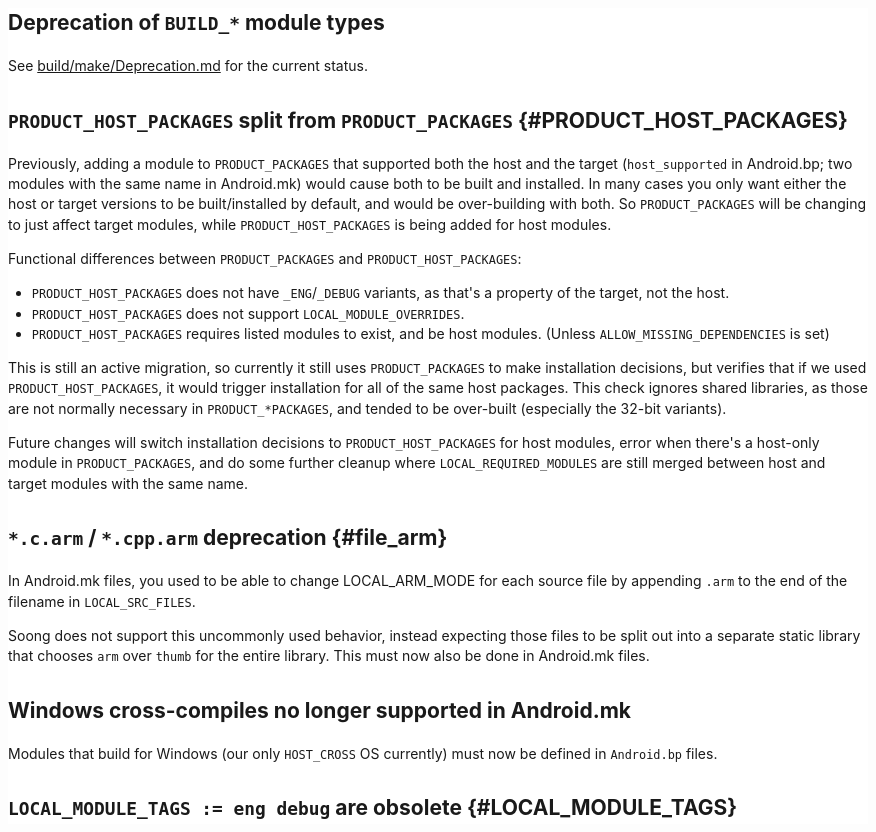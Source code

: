 [device/google/crosshatch/bootctrl/Android.bp]: https://android.googlesource.com/device/google/crosshatch/+/master/bootctrl/Android.bp
[device/google/crosshatch/device.mk]: https://android.googlesource.com/device/google/crosshatch/+/master/device.mk

## Deprecation of `BUILD_*` module types

See [build/make/Deprecation.md](Deprecation.md) for the current status.

## `PRODUCT_HOST_PACKAGES` split from `PRODUCT_PACKAGES` {#PRODUCT_HOST_PACKAGES}

Previously, adding a module to `PRODUCT_PACKAGES` that supported both the host
and the target (`host_supported` in Android.bp; two modules with the same name
in Android.mk) would cause both to be built and installed. In many cases you
only want either the host or target versions to be built/installed by default,
and would be over-building with both. So `PRODUCT_PACKAGES` will be changing to
just affect target modules, while `PRODUCT_HOST_PACKAGES` is being added for
host modules.

Functional differences between `PRODUCT_PACKAGES` and `PRODUCT_HOST_PACKAGES`:

* `PRODUCT_HOST_PACKAGES` does not have `_ENG`/`_DEBUG` variants, as that's a
  property of the target, not the host.
* `PRODUCT_HOST_PACKAGES` does not support `LOCAL_MODULE_OVERRIDES`.
* `PRODUCT_HOST_PACKAGES` requires listed modules to exist, and be host
  modules. (Unless `ALLOW_MISSING_DEPENDENCIES` is set)

This is still an active migration, so currently it still uses
`PRODUCT_PACKAGES` to make installation decisions, but verifies that if we used
`PRODUCT_HOST_PACKAGES`, it would trigger installation for all of the same host
packages. This check ignores shared libraries, as those are not normally
necessary in `PRODUCT_*PACKAGES`, and tended to be over-built (especially the
32-bit variants).

Future changes will switch installation decisions to `PRODUCT_HOST_PACKAGES`
for host modules, error when there's a host-only module in `PRODUCT_PACKAGES`,
and do some further cleanup where `LOCAL_REQUIRED_MODULES` are still merged
between host and target modules with the same name.

## `*.c.arm` / `*.cpp.arm` deprecation  {#file_arm}

In Android.mk files, you used to be able to change LOCAL_ARM_MODE for each
source file by appending `.arm` to the end of the filename in
`LOCAL_SRC_FILES`.

Soong does not support this uncommonly used behavior, instead expecting those
files to be split out into a separate static library that chooses `arm` over
`thumb` for the entire library. This must now also be done in Android.mk files.

## Windows cross-compiles no longer supported in Android.mk

Modules that build for Windows (our only `HOST_CROSS` OS currently) must now be
defined in `Android.bp` files.

## `LOCAL_MODULE_TAGS := eng debug` are obsolete {#LOCAL_MODULE_TAGS}


[build/soong/Changes.md]: https://android.googlesource.com/platform/build/soong/+/master/Changes.md
[build/soong/docs/best_practices.md#headers]: https://android.googlesource.com/platform/build/soong/+/master/docs/best_practices.md#headers
[external/fonttools/Lib/fontTools/Android.bp]: https://android.googlesource.com/platform/external/fonttools/+/master/Lib/fontTools/Android.bp
[frameworks/base/Android.bp]: https://android.googlesource.com/platform/frameworks/base/+/master/Android.bp
[frameworks/base/data/fonts/Android.mk]: https://android.googlesource.com/platform/frameworks/base/+/master/data/fonts/Android.mk
[hardware/interfaces/health/1.0/README.md]: https://android.googlesource.com/platform/hardware/interfaces/+/master/health/1.0/README.md
[hardware/interfaces/health/2.1/README.md]: https://android.googlesource.com/platform/hardware/interfaces/+/master/health/2.1/README.md